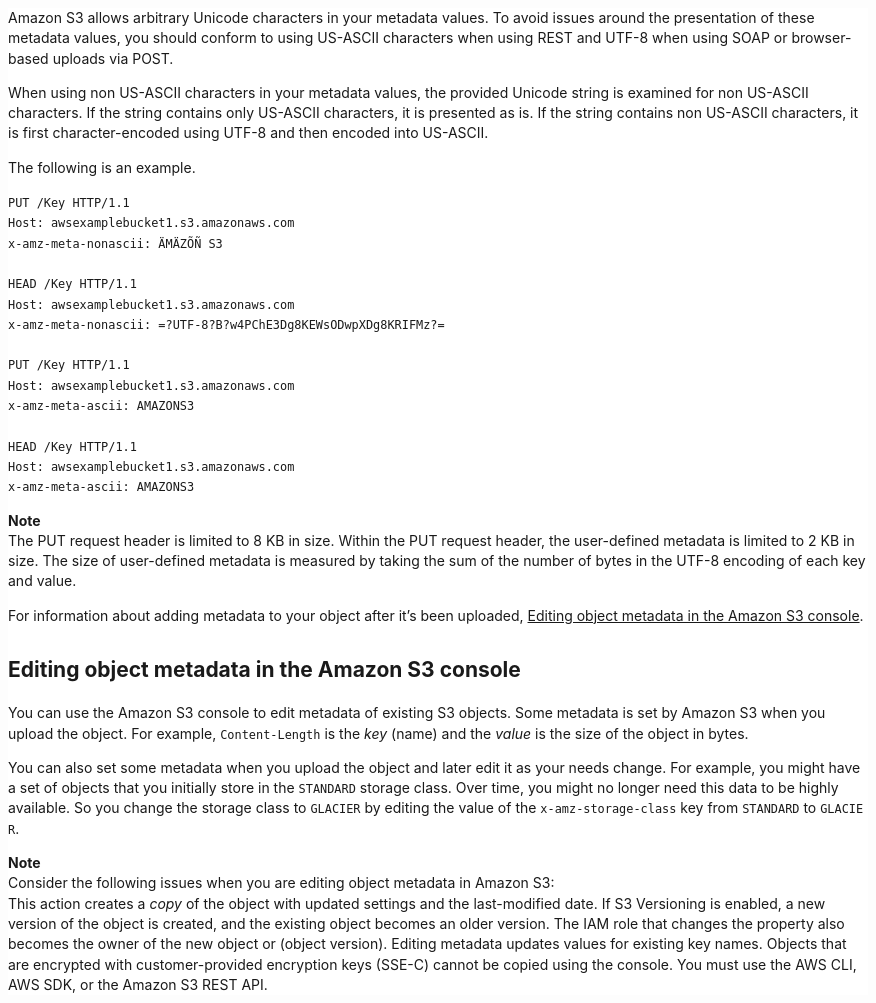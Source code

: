 Amazon S3 allows arbitrary Unicode characters in your metadata values\. To avoid issues around the presentation of these metadata values, you should conform to using US\-ASCII characters when using REST and UTF\-8 when using SOAP or browser\-based uploads via POST\.

When using non US\-ASCII characters in your metadata values, the provided Unicode string is examined for non US\-ASCII characters\. If the string contains only US\-ASCII characters, it is presented as is\. If the string contains non US\-ASCII characters, it is first character\-encoded using UTF\-8 and then encoded into US\-ASCII\.

The following is an example\.

```
PUT /Key HTTP/1.1
Host: awsexamplebucket1.s3.amazonaws.com
x-amz-meta-nonascii: ÄMÄZÕÑ S3

HEAD /Key HTTP/1.1
Host: awsexamplebucket1.s3.amazonaws.com
x-amz-meta-nonascii: =?UTF-8?B?w4PChE3Dg8KEWsODwpXDg8KRIFMz?=

PUT /Key HTTP/1.1
Host: awsexamplebucket1.s3.amazonaws.com
x-amz-meta-ascii: AMAZONS3

HEAD /Key HTTP/1.1
Host: awsexamplebucket1.s3.amazonaws.com
x-amz-meta-ascii: AMAZONS3
```

**Note**  
The PUT request header is limited to 8 KB in size\. Within the PUT request header, the user\-defined metadata is limited to 2 KB in size\. The size of user\-defined metadata is measured by taking the sum of the number of bytes in the UTF\-8 encoding of each key and value\. 

For information about adding metadata to your object after it’s been uploaded, [Editing object metadata in the Amazon S3 console](#add-object-metadata)\.

## Editing object metadata in the Amazon S3 console<a name="add-object-metadata"></a>

You can use the Amazon S3 console to edit metadata of existing S3 objects\. Some metadata is set by Amazon S3 when you upload the object\. For example, `Content-Length` is the *key* \(name\) and the *value* is the size of the object in bytes\.

You can also set some metadata when you upload the object and later edit it as your needs change\. For example, you might have a set of objects that you initially store in the `STANDARD` storage class\. Over time, you might no longer need this data to be highly available\. So you change the storage class to `GLACIER` by editing the value of the `x-amz-storage-class` key from `STANDARD` to `GLACIER`\.

**Note**  
Consider the following issues when you are editing object metadata in Amazon S3:  
This action creates a *copy* of the object with updated settings and the last\-modified date\. If S3 Versioning is enabled, a new version of the object is created, and the existing object becomes an older version\. The IAM role that changes the property also becomes the owner of the new object or \(object version\)\.
Editing metadata updates values for existing key names\.
Objects that are encrypted with customer\-provided encryption keys \(SSE\-C\) cannot be copied using the console\. You must use the AWS CLI, AWS SDK, or the Amazon S3 REST API\.
